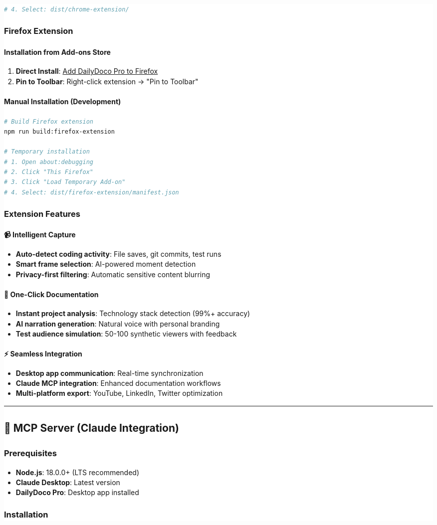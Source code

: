 ```bash
# 4. Select: dist/chrome-extension/
```

### Firefox Extension

#### Installation from Add-ons Store
1. **Direct Install**: [Add DailyDoco Pro to Firefox](https://addons.mozilla.org/firefox/addon/dailydoco-pro)
2. **Pin to Toolbar**: Right-click extension → "Pin to Toolbar"

#### Manual Installation (Development)
```bash
# Build Firefox extension
npm run build:firefox-extension

# Temporary installation
# 1. Open about:debugging
# 2. Click "This Firefox"
# 3. Click "Load Temporary Add-on"
# 4. Select: dist/firefox-extension/manifest.json
```

### Extension Features

#### 📹 Intelligent Capture
- **Auto-detect coding activity**: File saves, git commits, test runs
- **Smart frame selection**: AI-powered moment detection
- **Privacy-first filtering**: Automatic sensitive content blurring

#### 🎯 One-Click Documentation
- **Instant project analysis**: Technology stack detection (99%+ accuracy)
- **AI narration generation**: Natural voice with personal branding
- **Test audience simulation**: 50-100 synthetic viewers with feedback

#### ⚡ Seamless Integration
- **Desktop app communication**: Real-time synchronization
- **Claude MCP integration**: Enhanced documentation workflows
- **Multi-platform export**: YouTube, LinkedIn, Twitter optimization

---

## 🤖 MCP Server (Claude Integration)

### Prerequisites
- **Node.js**: 18.0.0+ (LTS recommended)
- **Claude Desktop**: Latest version
- **DailyDoco Pro**: Desktop app installed

### Installation
